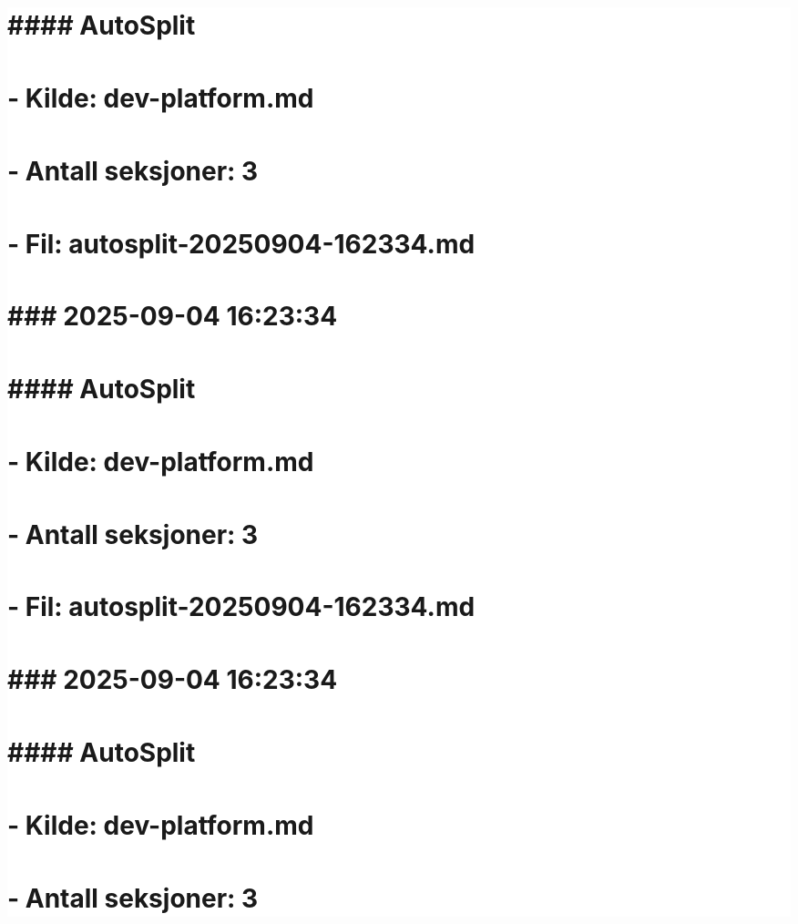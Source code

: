 # \#### AutoSplit

# \- Kilde: dev-platform.md

# \- Antall seksjoner: 3

# \- Fil: autosplit-20250904-162334.md

#

#

#

#

# \### 2025-09-04 16:23:34

# \#### AutoSplit

# \- Kilde: dev-platform.md

# \- Antall seksjoner: 3

# \- Fil: autosplit-20250904-162334.md

#

#

#

#

# \### 2025-09-04 16:23:34

# \#### AutoSplit

# \- Kilde: dev-platform.md

# \- Antall seksjoner: 3
